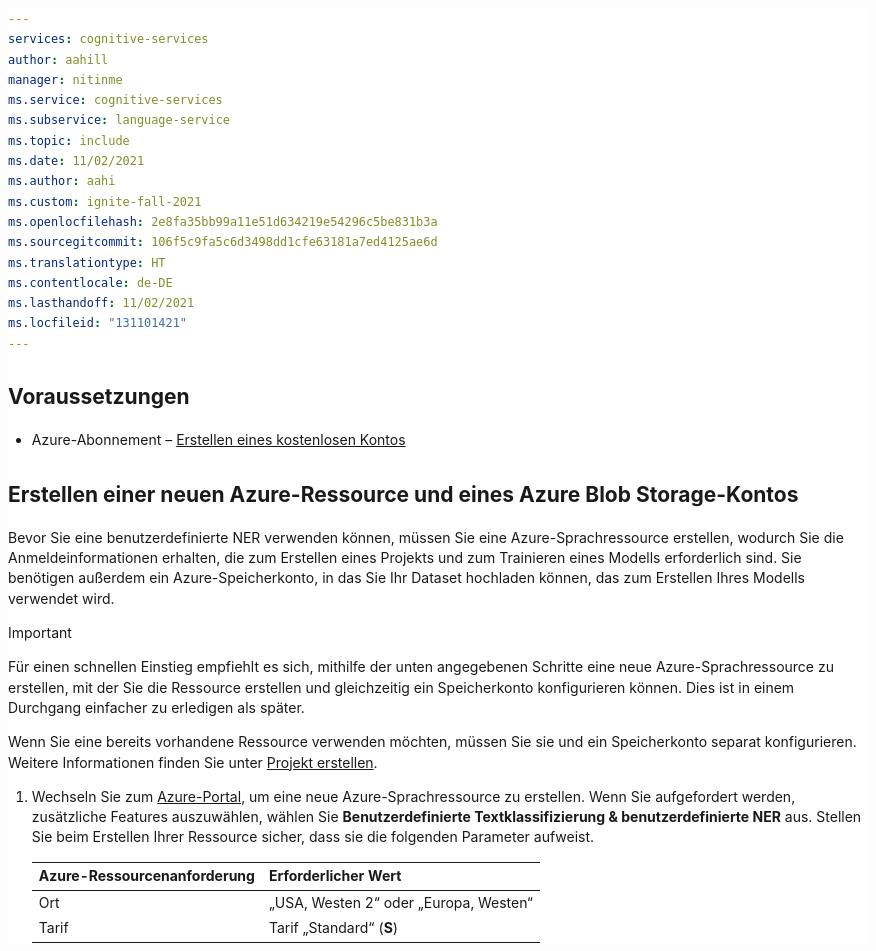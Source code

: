 ```yaml
---
services: cognitive-services
author: aahill
manager: nitinme
ms.service: cognitive-services
ms.subservice: language-service
ms.topic: include
ms.date: 11/02/2021
ms.author: aahi
ms.custom: ignite-fall-2021
ms.openlocfilehash: 2e8fa35bb99a11e51d634219e54296c5be831b3a
ms.sourcegitcommit: 106f5c9fa5c6d3498dd1cfe63181a7ed4125ae6d
ms.translationtype: HT
ms.contentlocale: de-DE
ms.lasthandoff: 11/02/2021
ms.locfileid: "131101421"
---
```

## <a name="prerequisites"></a>Voraussetzungen

* Azure-Abonnement – [Erstellen eines kostenlosen Kontos](https://azure.microsoft.com/free/cognitive-services)

## <a name="create-a-new-azure-resource-and-azure-blob-storage-account"></a>Erstellen einer neuen Azure-Ressource und eines Azure Blob Storage-Kontos

Bevor Sie eine benutzerdefinierte NER verwenden können, müssen Sie eine Azure-Sprachressource erstellen, wodurch Sie die Anmeldeinformationen erhalten, die zum Erstellen eines Projekts und zum Trainieren eines Modells erforderlich sind. Sie benötigen außerdem ein Azure-Speicherkonto, in das Sie Ihr Dataset hochladen können, das zum Erstellen Ihres Modells verwendet wird.

> [!IMPORTANT]
> Für einen schnellen Einstieg empfiehlt es sich, mithilfe der unten angegebenen Schritte eine neue Azure-Sprachressource zu erstellen, mit der Sie die Ressource erstellen und gleichzeitig ein Speicherkonto konfigurieren können. Dies ist in einem Durchgang einfacher zu erledigen als später.
>
> Wenn Sie eine bereits vorhandene Ressource verwenden möchten, müssen Sie sie und ein Speicherkonto separat konfigurieren. Weitere Informationen finden Sie unter [Projekt erstellen](../../how-to/create-project.md#using-a-pre-existing-azure-resource).

1. Wechseln Sie zum [Azure-Portal](https://ms.portal.azure.com/#create/Microsoft.CognitiveServicesTextAnalytics), um eine neue Azure-Sprachressource zu erstellen. Wenn Sie aufgefordert werden, zusätzliche Features auszuwählen, wählen Sie **Benutzerdefinierte Textklassifizierung & benutzerdefinierte NER** aus. Stellen Sie beim Erstellen Ihrer Ressource sicher, dass sie die folgenden Parameter aufweist.

    |Azure-Ressourcenanforderung  |Erforderlicher Wert  |
    |---------|---------|
    |Ort | „USA, Westen 2“ oder „Europa, Westen“         |
    |Tarif     | Tarif „Standard“ (**S**)        |

